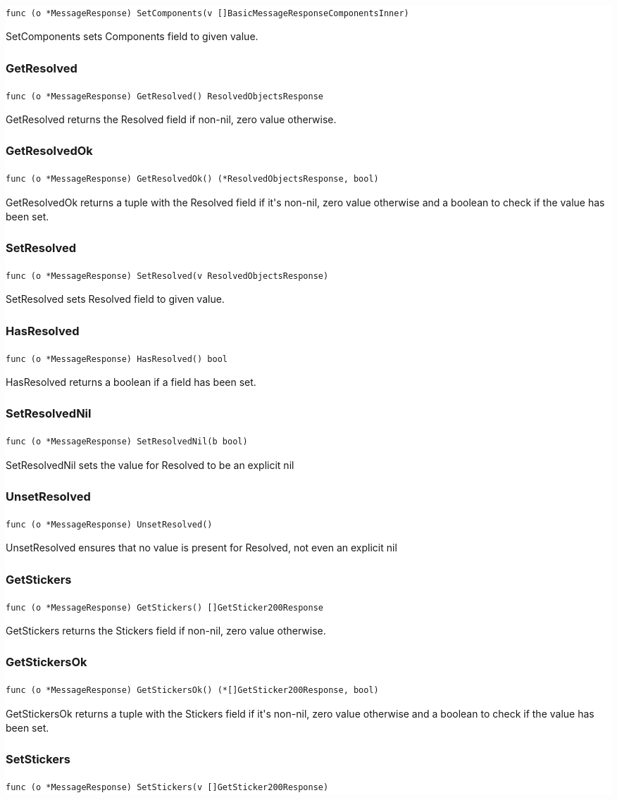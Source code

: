 `func (o *MessageResponse) SetComponents(v []BasicMessageResponseComponentsInner)`

SetComponents sets Components field to given value.


### GetResolved

`func (o *MessageResponse) GetResolved() ResolvedObjectsResponse`

GetResolved returns the Resolved field if non-nil, zero value otherwise.

### GetResolvedOk

`func (o *MessageResponse) GetResolvedOk() (*ResolvedObjectsResponse, bool)`

GetResolvedOk returns a tuple with the Resolved field if it's non-nil, zero value otherwise
and a boolean to check if the value has been set.

### SetResolved

`func (o *MessageResponse) SetResolved(v ResolvedObjectsResponse)`

SetResolved sets Resolved field to given value.

### HasResolved

`func (o *MessageResponse) HasResolved() bool`

HasResolved returns a boolean if a field has been set.

### SetResolvedNil

`func (o *MessageResponse) SetResolvedNil(b bool)`

 SetResolvedNil sets the value for Resolved to be an explicit nil

### UnsetResolved
`func (o *MessageResponse) UnsetResolved()`

UnsetResolved ensures that no value is present for Resolved, not even an explicit nil
### GetStickers

`func (o *MessageResponse) GetStickers() []GetSticker200Response`

GetStickers returns the Stickers field if non-nil, zero value otherwise.

### GetStickersOk

`func (o *MessageResponse) GetStickersOk() (*[]GetSticker200Response, bool)`

GetStickersOk returns a tuple with the Stickers field if it's non-nil, zero value otherwise
and a boolean to check if the value has been set.

### SetStickers

`func (o *MessageResponse) SetStickers(v []GetSticker200Response)`
